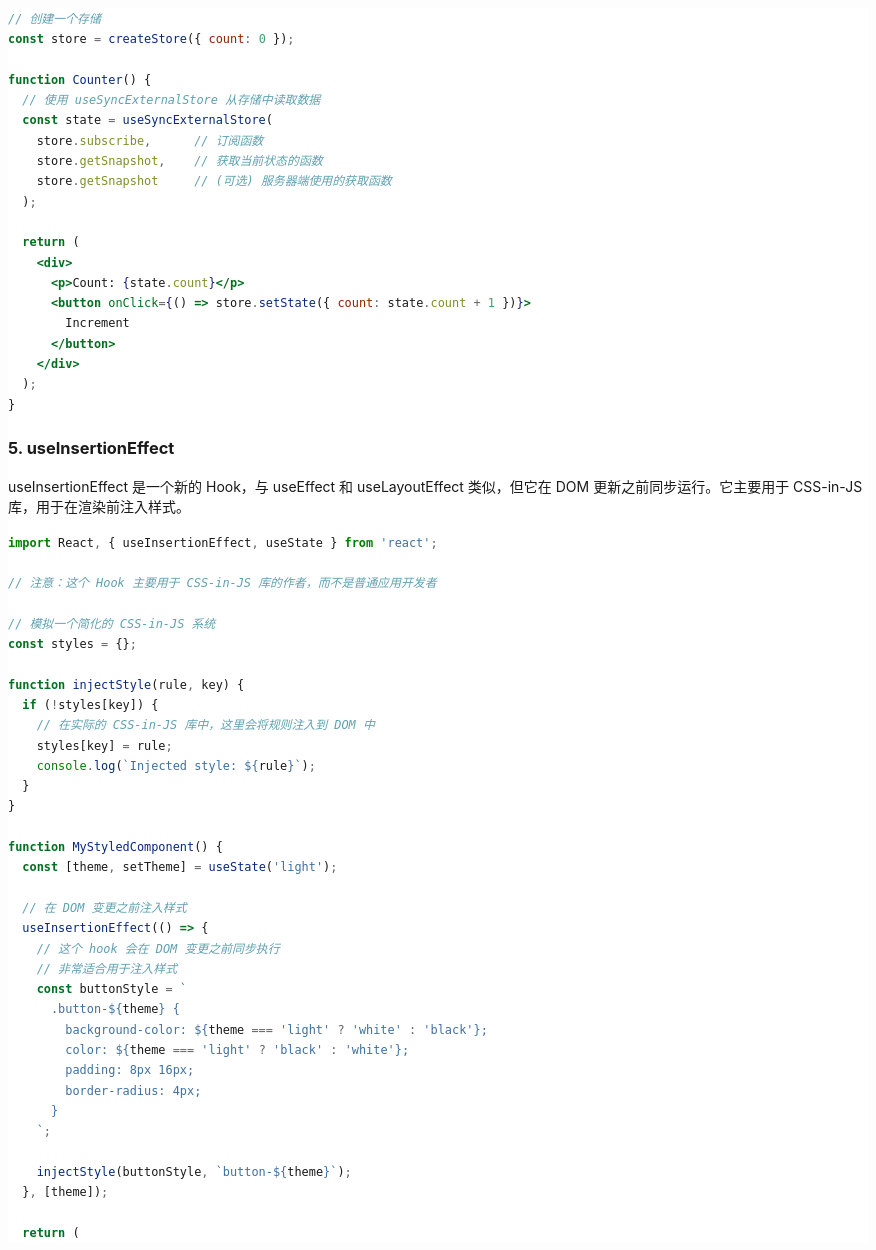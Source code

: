 ```jsx
// 创建一个存储
const store = createStore({ count: 0 });

function Counter() {
  // 使用 useSyncExternalStore 从存储中读取数据
  const state = useSyncExternalStore(
    store.subscribe,      // 订阅函数
    store.getSnapshot,    // 获取当前状态的函数
    store.getSnapshot     // (可选) 服务器端使用的获取函数
  );
  
  return (
    <div>
      <p>Count: {state.count}</p>
      <button onClick={() => store.setState({ count: state.count + 1 })}>
        Increment
      </button>
    </div>
  );
}

```

### 5. useInsertionEffect

useInsertionEffect 是一个新的 Hook，与 useEffect 和 useLayoutEffect 类似，但它在 DOM 更新之前同步运行。它主要用于 CSS-in-JS 库，用于在渲染前注入样式。

```jsx
import React, { useInsertionEffect, useState } from 'react';

// 注意：这个 Hook 主要用于 CSS-in-JS 库的作者，而不是普通应用开发者

// 模拟一个简化的 CSS-in-JS 系统
const styles = {};

function injectStyle(rule, key) {
  if (!styles[key]) {
    // 在实际的 CSS-in-JS 库中，这里会将规则注入到 DOM 中
    styles[key] = rule;
    console.log(`Injected style: ${rule}`);
  }
}

function MyStyledComponent() {
  const [theme, setTheme] = useState('light');
  
  // 在 DOM 变更之前注入样式
  useInsertionEffect(() => {
    // 这个 hook 会在 DOM 变更之前同步执行
    // 非常适合用于注入样式
    const buttonStyle = `
      .button-${theme} {
        background-color: ${theme === 'light' ? 'white' : 'black'};
        color: ${theme === 'light' ? 'black' : 'white'};
        padding: 8px 16px;
        border-radius: 4px;
      }
    `;
    
    injectStyle(buttonStyle, `button-${theme}`);
  }, [theme]);
  
  return (
```